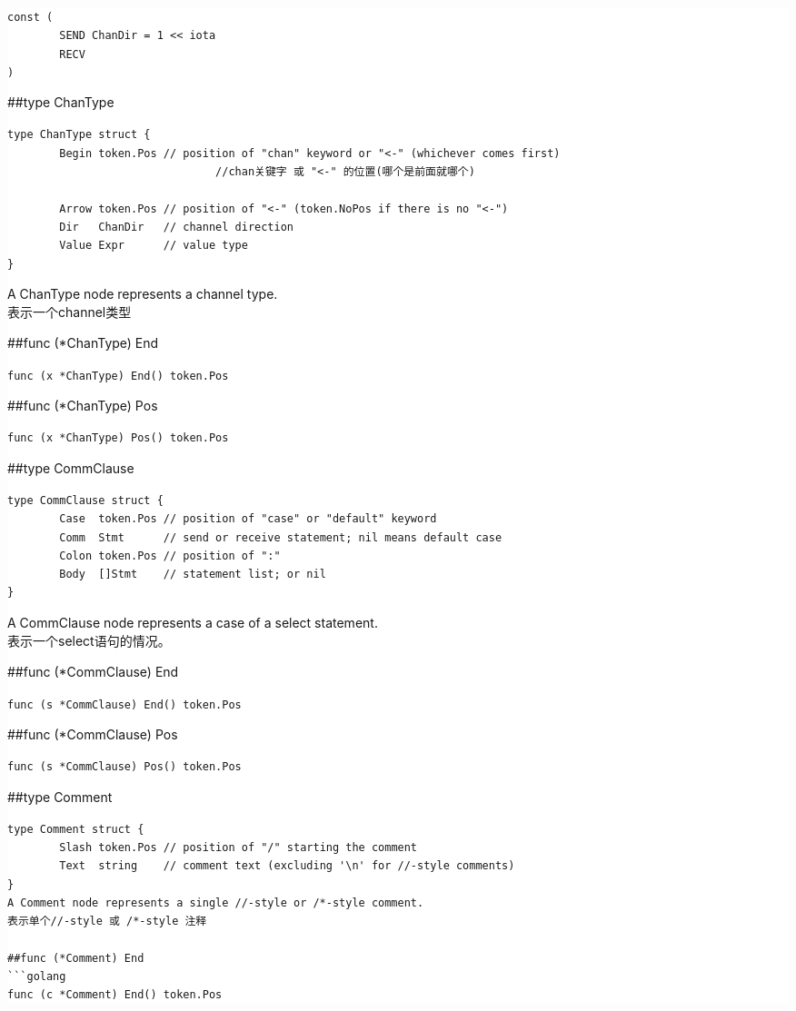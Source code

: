 ```golang
const (
        SEND ChanDir = 1 << iota
        RECV
)
```

##type ChanType        
```golang
type ChanType struct {
        Begin token.Pos // position of "chan" keyword or "<-" (whichever comes first)
        						//chan关键字 或 "<-" 的位置(哪个是前面就哪个)
        						
        Arrow token.Pos // position of "<-" (token.NoPos if there is no "<-")
        Dir   ChanDir   // channel direction
        Value Expr      // value type
}
```
A ChanType node represents a channel type.        
表示一个channel类型        

##func (*ChanType) End        
```golang
func (x *ChanType) End() token.Pos
```

##func (*ChanType) Pos        
```golang
func (x *ChanType) Pos() token.Pos
```


##type CommClause        
```golang
type CommClause struct {
        Case  token.Pos // position of "case" or "default" keyword
        Comm  Stmt      // send or receive statement; nil means default case
        Colon token.Pos // position of ":"
        Body  []Stmt    // statement list; or nil
}
```
A CommClause node represents a case of a select statement.        
表示一个select语句的情况。        

##func (*CommClause) End        
```golang
func (s *CommClause) End() token.Pos
```

##func (*CommClause) Pos        
```golang
func (s *CommClause) Pos() token.Pos
```

##type Comment        
```golang
type Comment struct {
        Slash token.Pos // position of "/" starting the comment
        Text  string    // comment text (excluding '\n' for //-style comments)
}
A Comment node represents a single //-style or /*-style comment.        
表示单个//-style 或 /*-style 注释

##func (*Comment) End        
```golang
func (c *Comment) End() token.Pos
```
